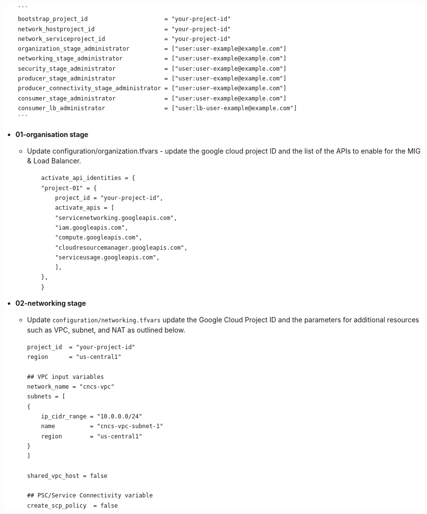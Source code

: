         ```
        bootstrap_project_id                      = "your-project-id"
        network_hostproject_id                    = "your-project-id"
        network_serviceproject_id                 = "your-project-id"
        organization_stage_administrator          = ["user:user-example@example.com"]
        networking_stage_administrator            = ["user:user-example@example.com"]
        security_stage_administrator              = ["user:user-example@example.com"]
        producer_stage_administrator              = ["user:user-example@example.com"]
        producer_connectivity_stage_administrator = ["user:user-example@example.com"]
        consumer_stage_administrator              = ["user:user-example@example.com"]
        consumer_lb_administrator                 = ["user:lb-user-example@example.com"]
        ```

   * **01-organisation stage**
     * Update configuration/organization.tfvars \- update the google cloud project ID and the list of the APIs to enable for the MIG & Load Balancer.

        ```
            activate_api_identities = {
            "project-01" = {
                project_id = "your-project-id",
                activate_apis = [
                "servicenetworking.googleapis.com",
                "iam.googleapis.com",
                "compute.googleapis.com",
                "cloudresourcemanager.googleapis.com",
                "serviceusage.googleapis.com",
                ],
            },
            }

        ```
   * **02-networking stage**
     * Update `configuration/networking.tfvars` update the Google Cloud Project ID and the parameters for additional resources such as VPC, subnet, and NAT as outlined below.

        ```
        project_id  = "your-project-id"
        region      = "us-central1"

        ## VPC input variables
        network_name = "cncs-vpc"
        subnets = [
        {
            ip_cidr_range = "10.0.0.0/24"
            name          = "cncs-vpc-subnet-1"
            region        = "us-central1"
        }
        ]

        shared_vpc_host = false

        ## PSC/Service Connectivity variable
        create_scp_policy  = false
